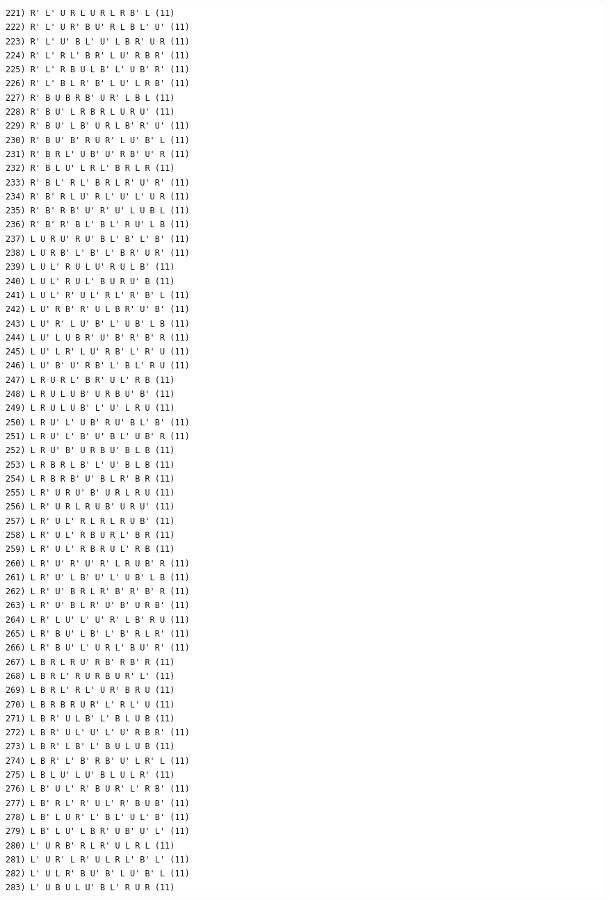 ```
221) R' L' U R L U R L R B' L (11)
222) R' L' U R' B U' R L B L' U' (11)
223) R' L' U' B L' U' L B R' U R (11)
224) R' L' R L' B R' L U' R B R' (11)
225) R' L' R B U L B' L' U B' R' (11)
226) R' L' B L R' B' L U' L R B' (11)
227) R' B U B R B' U R' L B L (11)
228) R' B U' L R B R L U R U' (11)
229) R' B U' L B' U R L B' R' U' (11)
230) R' B U' B' R U R' L U' B' L (11)
231) R' B R L' U B' U' R B' U' R (11)
232) R' B L U' L R L' B R L R (11)
233) R' B L' R L' B R L R' U' R' (11)
234) R' B' R L U' R L' U' L' U R (11)
235) R' B' R B' U' R' U' L U B L (11)
236) R' B' R' B L' B L' R U' L B (11)
237) L U R U' R U' B L' B' L' B' (11)
238) L U R B' L' B' L' B R' U R' (11)
239) L U L' R U L U' R U L B' (11)
240) L U L' R U L' B U R U' B (11)
241) L U L' R' U L' R L' R' B' L (11)
242) L U' R B' R' U L B R' U' B' (11)
243) L U' R' L U' B' L' U B' L B (11)
244) L U' L U B R' U' B' R' B' R (11)
245) L U' L R' L U' R B' L' R' U (11)
246) L U' B' U' R B' L' B L' R U (11)
247) L R U R L' B R' U L' R B (11)
248) L R U L U B' U R B U' B' (11)
249) L R U L U B' L' U' L R U (11)
250) L R U' L' U B' R U' B L' B' (11)
251) L R U' L' B' U' B L' U B' R (11)
252) L R U' B' U R B U' B L B (11)
253) L R B R L B' L' U' B L B (11)
254) L R B R B' U' B L R' B R (11)
255) L R' U R U' B' U R L R U (11)
256) L R' U R L R U B' U R U' (11)
257) L R' U L' R L R L R U B' (11)
258) L R' U L' R B U R L' B R (11)
259) L R' U L' R B R U L' R B (11)
260) L R' U' R' U' R' L R U B' R (11)
261) L R' U' L B' U' L' U B' L B (11)
262) L R' U' B R L R' B' R' B' R (11)
263) L R' U' B L R' U' B' U R B' (11)
264) L R' L U' L' U' R' L B' R U (11)
265) L R' B U' L B' L' B' R L R' (11)
266) L R' B U' L' U R L' B U' R' (11)
267) L B R L R U' R B' R B' R (11)
268) L B R L' R U R B U R' L' (11)
269) L B R L' R L' U R' B R U (11)
270) L B R B R U R' L' R L' U (11)
271) L B R' U L B' L' B L U B (11)
272) L B R' U L' U' L' U' R B R' (11)
273) L B R' L B' L' B U L U B (11)
274) L B R' L' B' R B' U' L R' L (11)
275) L B L U' L U' B L U L R' (11)
276) L B' U L' R' B U R' L' R B' (11)
277) L B' R L' R' U L' R' B U B' (11)
278) L B' L U R' L' B L' U L' B' (11)
279) L B' L U' L B R' U B' U' L' (11)
280) L' U R B' R L R' U L R L (11)
281) L' U R' L R' U L R L' B' L' (11)
282) L' U L R' B U' B' L U' B' L (11)
283) L' U B U L U' B L' R U R (11)
```